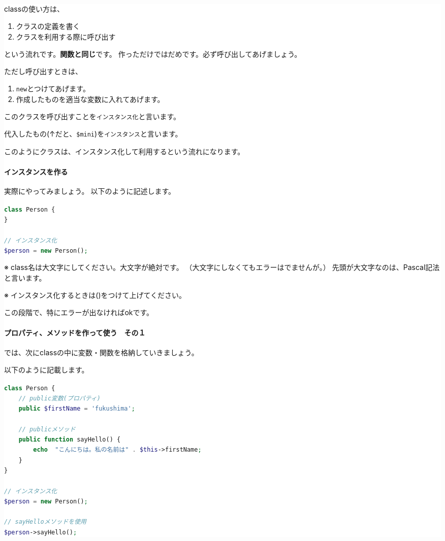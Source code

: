 classの使い方は、

1. クラスの定義を書く
2. クラスを利用する際に呼び出す

という流れです。**関数と同じ**です。
作っただけではだめです。必ず呼び出してあげましょう。

ただし呼び出すときは、

1. `new`とつけてあげます。
2. 作成したものを適当な変数に入れてあげます。

このクラスを呼び出すことを`インスタンス化`と言います。

代入したもの(↑だと、`$mini`)を`インスタンス`と言います。

このようにクラスは、インスタンス化して利用するという流れになります。

#### インスタンスを作る

実際にやってみましょう。
以下のように記述します。

```php
class Person {
}

// インスタンス化
$person = new Person();
```

※ class名は大文字にしてください。大文字が絶対です。
（大文字にしなくてもエラーはでませんが。）
先頭が大文字なのは、Pascal記法と言います。

※ インスタンス化するときは()をつけて上げてください。

この段階で、特にエラーが出なければokです。

#### プロパティ、メソッドを作って使う　その１

では、次にclassの中に変数・関数を格納していきましょう。

以下のように記載します。

```php
class Person {
    // public変数(プロパティ)
    public $firstName = 'fukushima';

    // publicメソッド
    public function sayHello() {
        echo  "こんにちは。私の名前は" . $this->firstName;
    }
}

// インスタンス化
$person = new Person();

// sayHelloメソッドを使用
$person->sayHello();
```
